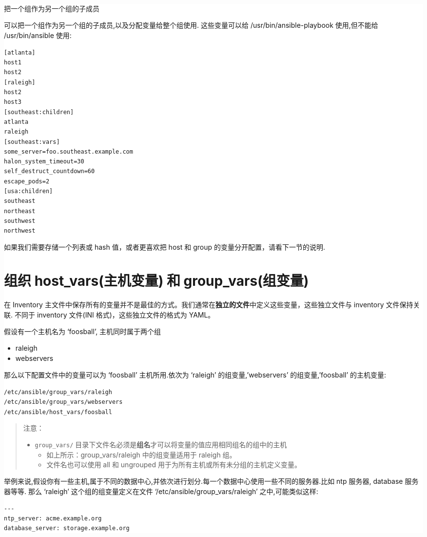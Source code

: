 把一个组作为另一个组的子成员

可以把一个组作为另一个组的子成员,以及分配变量给整个组使用. 这些变量可以给 /usr/bin/ansible-playbook 使用,但不能给 /usr/bin/ansible 使用:

    [atlanta]
    host1
    host2
    [raleigh]
    host2
    host3
    [southeast:children]
    atlanta
    raleigh
    [southeast:vars]
    some_server=foo.southeast.example.com
    halon_system_timeout=30
    self_destruct_countdown=60
    escape_pods=2
    [usa:children]
    southeast
    northeast
    southwest
    northwest

如果我们需要存储一个列表或 hash 值，或者更喜欢把 host 和 group 的变量分开配置，请看下一节的说明.

# 组织 host_vars(主机变量) 和 group_vars(组变量)

在 Inventory 主文件中保存所有的变量并不是最佳的方式。我们通常在**独立的文件**中定义这些变量，这些独立文件与 inventory 文件保持关联. 不同于 inventory 文件(INI 格式)，这些独立文件的格式为 YAML。

假设有一个主机名为 ‘foosball’, 主机同时属于两个组

- raleigh
- webservers

那么以下配置文件中的变量可以为 ‘foosball’ 主机所用.依次为 ‘raleigh’ 的组变量,’webservers’ 的组变量,’foosball’ 的主机变量:

    /etc/ansible/group_vars/raleigh
    /etc/ansible/group_vars/webservers
    /etc/ansible/host_vars/foosball

> 注意：
>
> - `group_vars/` 目录下文件名必须是**组名**才可以将变量的值应用相同组名的组中的主机
>   - 如上所示：group_vars/raleigh 中的组变量适用于 raleigh 组。
>   - 文件名也可以使用 all 和 ungrouped 用于为所有主机或所有未分组的主机定义变量。

举例来说,假设你有一些主机,属于不同的数据中心,并依次进行划分.每一个数据中心使用一些不同的服务器.比如 ntp 服务器, database 服务器等等. 那么 ‘raleigh’ 这个组的组变量定义在文件 ‘/etc/ansible/group_vars/raleigh’ 之中,可能类似这样:

    ---
    ntp_server: acme.example.org
    database_server: storage.example.org
